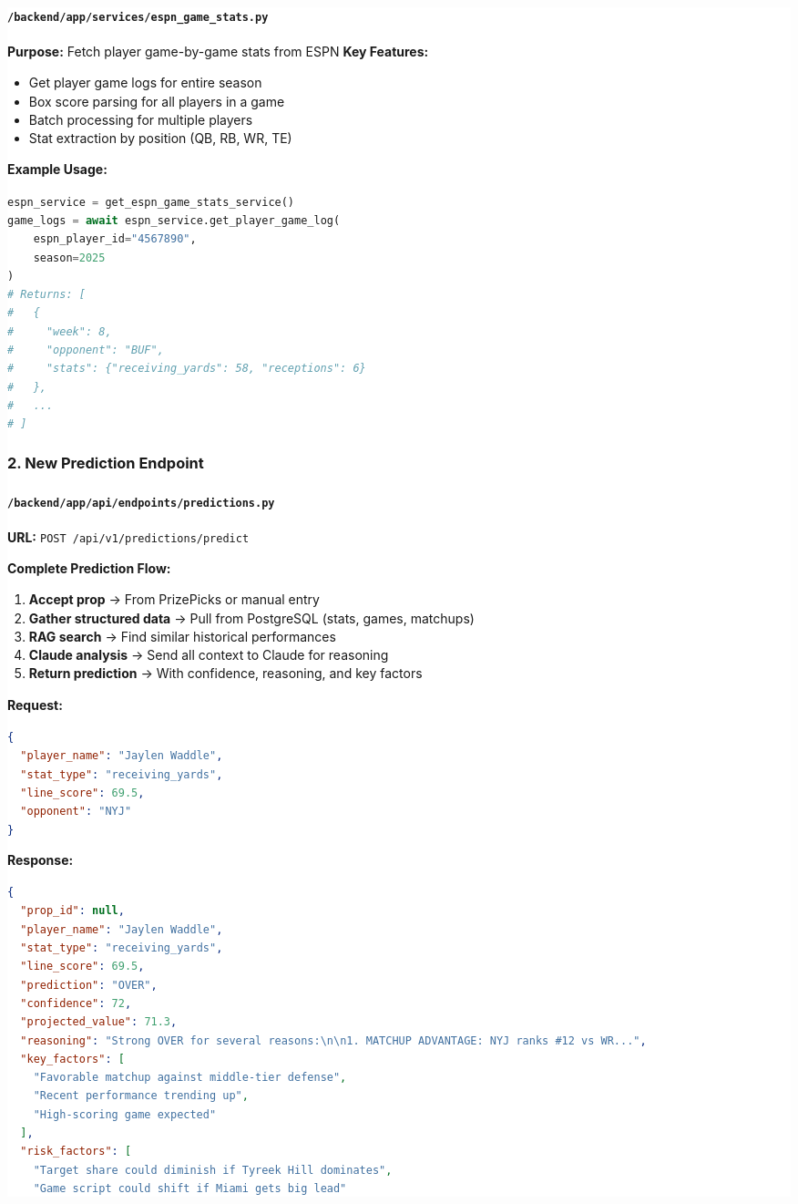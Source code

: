 #### `/backend/app/services/espn_game_stats.py`
**Purpose:** Fetch player game-by-game stats from ESPN
**Key Features:**
- Get player game logs for entire season
- Box score parsing for all players in a game
- Batch processing for multiple players
- Stat extraction by position (QB, RB, WR, TE)

**Example Usage:**
```python
espn_service = get_espn_game_stats_service()
game_logs = await espn_service.get_player_game_log(
    espn_player_id="4567890",
    season=2025
)
# Returns: [
#   {
#     "week": 8,
#     "opponent": "BUF",
#     "stats": {"receiving_yards": 58, "receptions": 6}
#   },
#   ...
# ]
```

### 2. New Prediction Endpoint

#### `/backend/app/api/endpoints/predictions.py`
**URL:** `POST /api/v1/predictions/predict`

**Complete Prediction Flow:**
1. **Accept prop** → From PrizePicks or manual entry
2. **Gather structured data** → Pull from PostgreSQL (stats, games, matchups)
3. **RAG search** → Find similar historical performances
4. **Claude analysis** → Send all context to Claude for reasoning
5. **Return prediction** → With confidence, reasoning, and key factors

**Request:**
```json
{
  "player_name": "Jaylen Waddle",
  "stat_type": "receiving_yards",
  "line_score": 69.5,
  "opponent": "NYJ"
}
```

**Response:**
```json
{
  "prop_id": null,
  "player_name": "Jaylen Waddle",
  "stat_type": "receiving_yards",
  "line_score": 69.5,
  "prediction": "OVER",
  "confidence": 72,
  "projected_value": 71.3,
  "reasoning": "Strong OVER for several reasons:\n\n1. MATCHUP ADVANTAGE: NYJ ranks #12 vs WR...",
  "key_factors": [
    "Favorable matchup against middle-tier defense",
    "Recent performance trending up",
    "High-scoring game expected"
  ],
  "risk_factors": [
    "Target share could diminish if Tyreek Hill dominates",
    "Game script could shift if Miami gets big lead"
```